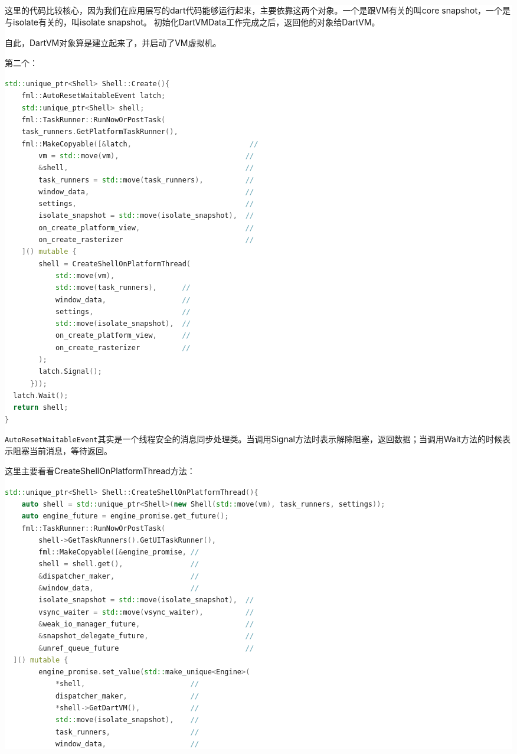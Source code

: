 这里的代码比较核心，因为我们在应用层写的dart代码能够运行起来，主要依靠这两个对象。一个是跟VM有关的叫core snapshot，一个是与isolate有关的，叫isolate snapshot。
初始化DartVMData工作完成之后，返回他的对象给DartVM。

自此，DartVM对象算是建立起来了，并启动了VM虚拟机。

第二个：

```c++
std::unique_ptr<Shell> Shell::Create(){
    fml::AutoResetWaitableEvent latch;
    std::unique_ptr<Shell> shell;
    fml::TaskRunner::RunNowOrPostTask(
    task_runners.GetPlatformTaskRunner(),
    fml::MakeCopyable([&latch,                            //
        vm = std::move(vm),                              //
        &shell,                                          //
        task_runners = std::move(task_runners),          //
        window_data,                                     //
        settings,                                        //
        isolate_snapshot = std::move(isolate_snapshot),  //
        on_create_platform_view,                         //
        on_create_rasterizer                             //
    ]() mutable {
        shell = CreateShellOnPlatformThread(
            std::move(vm),
            std::move(task_runners),      //
            window_data,                  //
            settings,                     //
            std::move(isolate_snapshot),  //
            on_create_platform_view,      //
            on_create_rasterizer          //
        );
        latch.Signal();
      }));
  latch.Wait();
  return shell;
}
```

`AutoResetWaitableEvent`其实是一个线程安全的消息同步处理类。当调用Signal方法时表示解除阻塞，返回数据；当调用Wait方法的时候表示阻塞当前消息，等待返回。

这里主要看看CreateShellOnPlatformThread方法：

```c++
std::unique_ptr<Shell> Shell::CreateShellOnPlatformThread(){
    auto shell = std::unique_ptr<Shell>(new Shell(std::move(vm), task_runners, settings));
    auto engine_future = engine_promise.get_future();
    fml::TaskRunner::RunNowOrPostTask(
        shell->GetTaskRunners().GetUITaskRunner(),
        fml::MakeCopyable([&engine_promise, //
        shell = shell.get(),                //
        &dispatcher_maker,                  //
        &window_data,                       //
        isolate_snapshot = std::move(isolate_snapshot),  //
        vsync_waiter = std::move(vsync_waiter),          //
        &weak_io_manager_future,                         //
        &snapshot_delegate_future,                       //
        &unref_queue_future                              //
  ]() mutable {
        engine_promise.set_value(std::make_unique<Engine>(
            *shell,                         //
            dispatcher_maker,               //
            *shell->GetDartVM(),            //
            std::move(isolate_snapshot),    //
            task_runners,                   //
            window_data,                    //
```